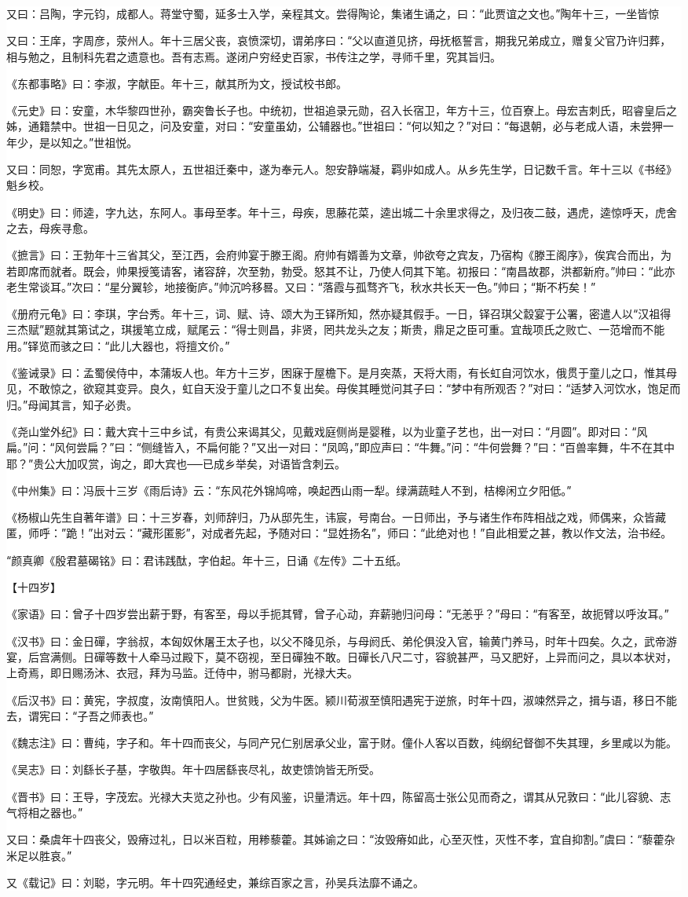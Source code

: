 又曰：吕陶，字元钧，成都人。蒋堂守蜀，延多士入学，亲程其文。尝得陶论，集诸生诵之，曰：“此贾谊之文也。”陶年十三，一坐皆惊  

又曰：王庠，字周彦，荥州人。年十三居父丧，哀愤深切，谓弟序曰：“父以直道见挤，母抚柩誓言，期我兄弟成立，赠复父官乃许归葬，相与勉之，且制科先君之遗意也。吾有志焉。遂闭户穷经史百家，书传注之学，寻师千里，究其旨归。  

《东都事略》曰：李淑，字献臣。年十三，献其所为文，授试校书郎。  

《元史》曰：安童，木华黎四世孙，霸突鲁长子也。中统初，世祖追录元勋，召入长宿卫，年方十三，位百寮上。母宏吉刺氏，昭睿皇后之姊，通籍禁中。世祖一日见之，问及安童，对曰：“安童虽幼，公辅器也。”世祖曰：“何以知之？”对曰：“每退朝，必与老成人语，未尝狎一年少，是以知之。”世祖悦。  

又曰：同恕，字宽甫。其先太原人，五世祖迁秦中，遂为奉元人。恕安静端凝，羁丱如成人。从乡先生学，日记数千言。年十三以《书经》魁乡校。  

《明史》曰：师逵，字九达，东阿人。事母至孝。年十三，母疾，思藤花菜，逵出城二十余里求得之，及归夜二鼓，遇虎，逵惊呼天，虎舍之去，母疾寻愈。  

《摭言》曰：王勃年十三省其父，至江西，会府帅宴于滕王阁。府帅有婿善为文章，帅欲夸之宾友，乃宿构《滕王阁序》，俟宾合而出，为若即席而就者。既会，帅果授笺请客，诸容辞，次至勃，勃受。怒其不让，乃使人伺其下笔。初报曰：“南昌故郡，洪都新府。”帅曰：“此亦老生常谈耳。”次曰：“星分翼轸，地接衡庐。”帅沉吟移晷。又曰：“落霞与孤骛齐飞，秋水共长天一色。”帅曰；“斯不朽矣！”  

《册府元龟》曰：李琪，字台秀。年十三，词、赋、诗、颂大为王铎所知，然亦疑其假手。一日，铎召琪父縠宴于公署，密遣人以“汉祖得三杰赋”题就其第试之，琪援笔立成，赋尾云：“得士则昌，非贤，罔共龙头之友；斯贵，鼎足之臣可重。宜哉项氏之败亡、一范增而不能用。”铎览而骇之曰：“此儿大器也，将擅文价。”  

《鉴诫录》曰：孟蜀侯侍中，本蒲坂人也。年方十三岁，困寐于屋檐下。是月突蒸，天将大雨，有长虹自河饮水，俄贯于童儿之口，惟其母见，不敢惊之，欲窥其变异。良久，虹自天没于童儿之口不复出矣。母俟其睡觉问其子曰：“梦中有所观否？”对曰：“适梦入河饮水，饱足而归。”母闻其言，知子必贵。  

《尧山堂外纪》曰：戴大宾十三中乡试，有贵公来谒其父，见戴戏庭侧尚是婴稚，以为业童子艺也，出一对曰：“月圆”。即对曰：“风扁。”问：“风何尝扁？”曰：“侧缝皆入，不扁何能？”又出一对曰：“凤鸣，”即应声曰：“牛舞。”问：“牛何尝舞？”曰：“百兽率舞，牛不在其中耶？”贵公大加叹赏，询之，即大宾也──已成乡举矣，对语皆含刺云。  

《中州集》曰：冯辰十三岁《雨后诗》云：“东风花外锦鸠啼，唤起西山雨一犁。绿满蔬畦人不到，桔槔闲立夕阳低。”  

《杨椒山先生自著年谱》曰：十三岁春，刘师辞归，乃从邸先生，讳宸，号南台。一日师出，予与诸生作布阵相战之戏，师偶来，众皆藏匿，师呼：”跪！”出对云：“藏形匿影”，对成者先起，予随对曰：“显姓扬名”，师曰：“此绝对也！”自此相爱之甚，教以作文法，治书经。  

“颜真卿《殷君墓碣铭》曰：君讳践酞，字伯起。年十三，日诵《左传》二十五纸。  

【十四岁】  

《家语》曰：曾子十四岁尝出薪于野，有客至，母以手扼其臂，曾子心动，弃薪驰归问母：“无恙乎？”母曰：“有客至，故扼臂以呼汝耳。”  

《汉书》曰：金日磾，字翁叔，本匈奴休屠王太子也，以父不降见杀，与母阏氏、弟伦俱没入官，输黄门养马，时年十四矣。久之，武帝游宴，后宫满侧。日磾等数十人牵马过殿下，莫不窃视，至日磾独不敢。日磾长八尺二寸，容貌甚严，马又肥好，上异而问之，具以本状对，上奇焉，即日赐汤沐、衣冠，拜为马监。迁侍中，驸马都尉，光禄大夫。  

《后汉书》曰：黄宪，字叔度，汝南慎阳人。世贫贱，父为牛医。颍川荀淑至慎阳遇宪于逆旅，时年十四，淑竦然异之，揖与语，移日不能去，谓宪曰：“子吾之师表也。”  

《魏志注》曰：曹纯，字子和。年十四而丧父，与同产兄仁别居承父业，富于财。僮仆人客以百数，纯纲纪督御不失其理，乡里咸以为能。  

《吴志》曰：刘繇长子基，字敬舆。年十四居繇丧尽礼，故吏馈饷皆无所受。  

《晋书》曰：王导，字茂宏。光禄大夫览之孙也。少有风鉴，识量清远。年十四，陈留高士张公见而奇之，谓其从兄敦曰：“此儿容貌、志气将相之器也。”  

又曰：桑虞年十四丧父，毁瘠过礼，日以米百粒，用糁藜藿。其姊谕之曰：“汝毁瘠如此，心至灭性，灭性不孝，宜自抑割。”虞曰：“藜藿杂米足以胜哀。”  

又《载记》曰：刘聪，字元明。年十四究通经史，兼综百家之言，孙吴兵法靡不诵之。  

